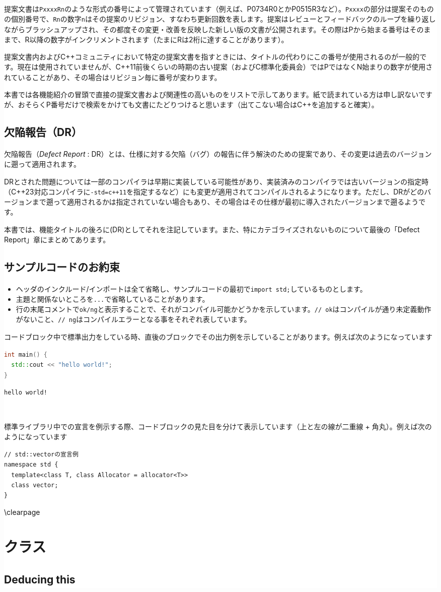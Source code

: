 提案文書は`PxxxxRn`のような形式の番号によって管理されています（例えば、P0734R0とかP0515R3など）。`Pxxxx`の部分は提案そのものの個別番号で、`Rn`の数字`n`はその提案のリビジョン、すなわち更新回数を表します。提案はレビューとフィードバックのループを繰り返しながらブラッシュアップされ、その都度その変更・改善を反映した新しい版の文書が公開されます。その際はPから始まる番号はそのままで、R以降の数字がインクリメントされます（たまにRは2桁に達することがあります）。

提案文書内およびC++コミュニティにおいて特定の提案文書を指すときには、タイトルの代わりにこの番号が使用されるのが一般的です。現在は使用されていませんが、C++11前後くらいの時期の古い提案（およびC標準化委員会）ではPではなくN始まりの数字が使用されていることがあり、その場合はリビジョン毎に番号が変わります。

本書では各機能紹介の冒頭で直接の提案文書および関連性の高いものをリストで示してあります。紙で読まれている方は申し訳ないですが、おそらくP番号だけで検索をかけても文書にたどりつけると思います（出てこない場合はC++を追加すると確実）。

## 欠陥報告（DR）

欠陥報告（*Defect Report* : DR）とは、仕様に対する欠陥（バグ）の報告に伴う解決のための提案であり、その変更は過去のバージョンに遡って適用されます。

DRとされた問題については一部のコンパイラは早期に実装している可能性があり、実装済みのコンパイラでは古いバージョンの指定時（C++23対応コンパイラに`-std=c++11`を指定するなど）にも変更が適用されてコンパイルされるようになります。ただし、DRがどのバージョンまで遡って適用されるかは指定されていない場合もあり、その場合はその仕様が最初に導入されたバージョンまで遡るようです。

本書では、機能タイトルの後ろに(DR)としてそれを注記しています。また、特にカテゴライズされないものについて最後の「Defect Report」章にまとめてあります。

## サンプルコードのお約束

- ヘッダのインクルード/インポートは全て省略し、サンプルコードの最初で`import std;`しているものとします。
- 主題と関係ないところを`...`で省略していることがあります。
- 行の末尾コメントで`ok/ng`と表示することで、それがコンパイル可能かどうかを示しています。`// ok`はコンパイルが通り未定義動作がないこと、`// ng`はコンパイルエラーとなる事をそれぞれ表しています。

コードブロック中で標準出力をしている時、直後のブロックでその出力例を示していることがあります。例えば次のようになっています

```cpp
int main() {
  std::cout << "hello world!";
}
```
```{style=planetext}
hello world!
```

　

標準ライブラリ中での宣言を例示する際、コードブロックの見た目を分けて表示しています（上と左の線が二重線 + 角丸）。例えば次のようになっています

```{style=cppstddecl}
// std::vectorの宣言例
namespace std {
  template<class T, class Allocator = allocator<T>>
  class vector;
}
```

\clearpage

# クラス

## Deducing this
